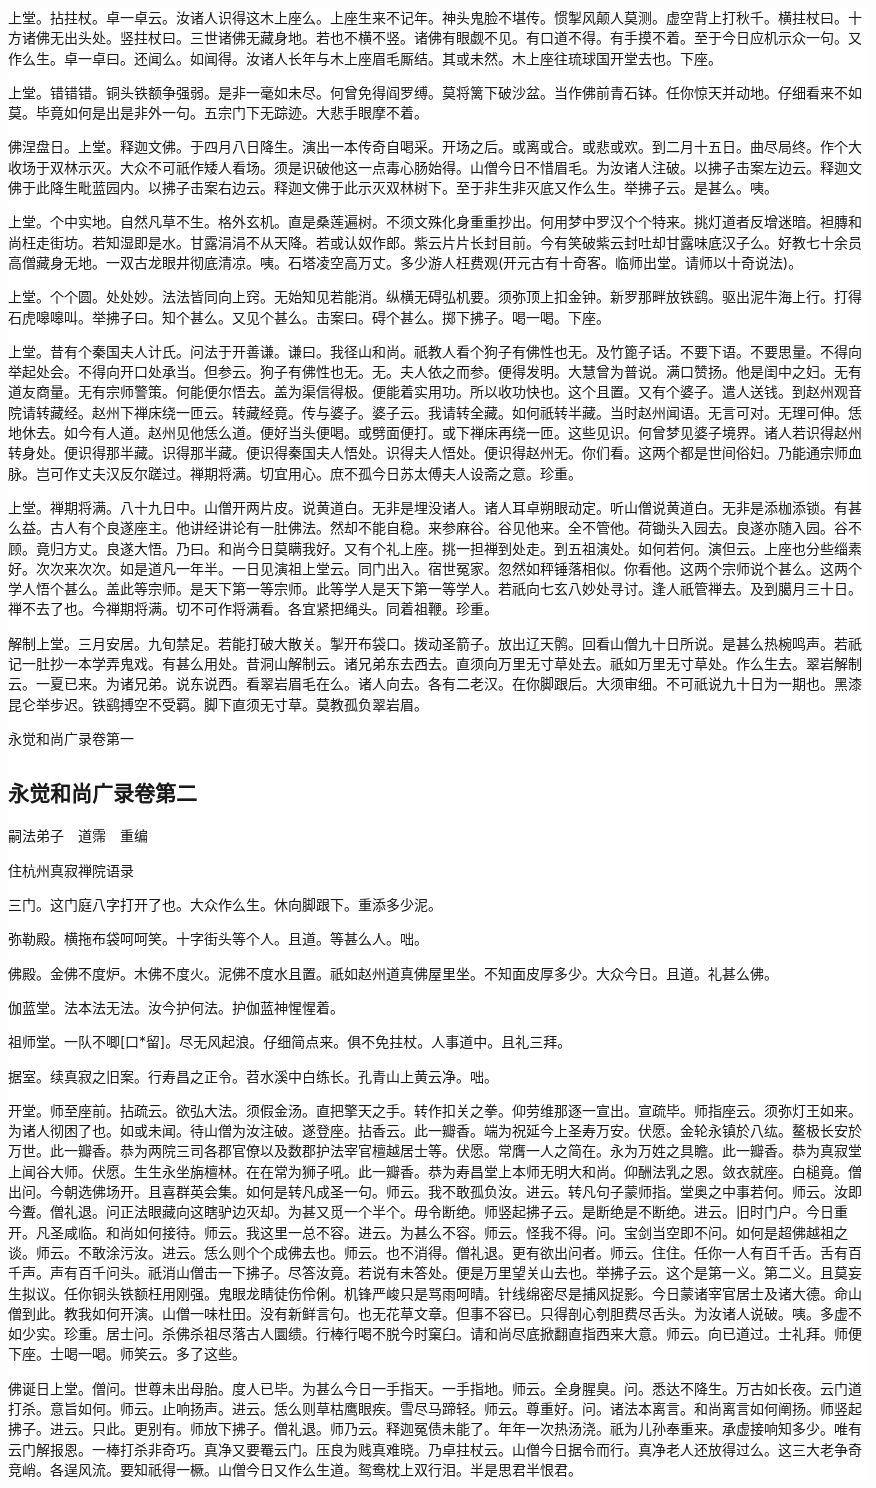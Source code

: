 上堂。拈拄杖。卓一卓云。汝诸人识得这木上座么。上座生来不记年。神头鬼脸不堪传。惯掣风颠人莫测。虚空背上打秋千。横拄杖曰。十方诸佛无出头处。竖拄杖曰。三世诸佛无藏身地。若也不横不竖。诸佛有眼觑不见。有口道不得。有手摸不着。至于今日应机示众一句。又作么生。卓一卓曰。还闻么。如闻得。汝诸人长年与木上座眉毛厮结。其或未然。木上座往琉球国开堂去也。下座。  

上堂。错错错。铜头铁额争强弱。是非一毫如未尽。何曾免得阎罗缚。莫将篱下破沙盆。当作佛前青石钵。任你惊天并动地。仔细看来不如莫。毕竟如何是出是非外一句。五宗门下无踪迹。大悲手眼摩不着。  

佛涅盘日。上堂。释迦文佛。于四月八日降生。演出一本传奇自喝采。开场之后。或离或合。或悲或欢。到二月十五日。曲尽局终。作个大收场于双林示灭。大众不可祇作矮人看场。须是识破他这一点毒心肠始得。山僧今日不惜眉毛。为汝诸人注破。以拂子击案左边云。释迦文佛于此降生毗蓝园内。以拂子击案右边云。释迦文佛于此示灭双林树下。至于非生非灭底又作么生。举拂子云。是甚么。咦。  

上堂。个中实地。自然凡草不生。格外玄机。直是桑莲遍树。不须文殊化身重重抄出。何用梦中罗汉个个特来。挑灯道者反增迷暗。袒膞和尚枉走街坊。若知湿即是水。甘露涓涓不从天降。若或认奴作郎。紫云片片长封目前。今有笑破紫云封吐却甘露味底汉子么。好教七十余员高僧藏身无地。一双古龙眼井彻底清凉。咦。石塔凌空高万丈。多少游人枉费观(开元古有十奇客。临师出堂。请师以十奇说法)。  

上堂。个个圆。处处妙。法法皆同向上窍。无始知见若能消。纵横无碍弘机要。须弥顶上扣金钟。新罗那畔放铁鹞。驱出泥牛海上行。打得石虎嗥嗥叫。举拂子曰。知个甚么。又见个甚么。击案曰。碍个甚么。掷下拂子。喝一喝。下座。  

上堂。昔有个秦国夫人计氏。问法于开善谦。谦曰。我径山和尚。祇教人看个狗子有佛性也无。及竹篦子话。不要下语。不要思量。不得向举起处会。不得向开口处承当。但参云。狗子有佛性也无。无。夫人依之而参。便得发明。大慧曾为普说。满口赞扬。他是闺中之妇。无有道友商量。无有宗师警策。何能便尔悟去。盖为渠信得极。便能着实用功。所以收功快也。这个且置。又有个婆子。遣人送钱。到赵州观音院请转藏经。赵州下禅床绕一匝云。转藏经竟。传与婆子。婆子云。我请转全藏。如何祇转半藏。当时赵州闻语。无言可对。无理可伸。恁地休去。如今有人道。赵州见他恁么道。便好当头便喝。或劈面便打。或下禅床再绕一匝。这些见识。何曾梦见婆子境界。诸人若识得赵州转身处。便识得那半藏。识得那半藏。便识得秦国夫人悟处。识得夫人悟处。便识得赵州无。你们看。这两个都是世间俗妇。乃能通宗师血脉。岂可作丈夫汉反尔蹉过。禅期将满。切宜用心。庶不孤今日苏太傅夫人设斋之意。珍重。  

上堂。禅期将满。八十九日中。山僧开两片皮。说黄道白。无非是埋没诸人。诸人耳卓朔眼动定。听山僧说黄道白。无非是添枷添锁。有甚么益。古人有个良遂座主。他讲经讲论有一肚佛法。然却不能自稳。来参麻谷。谷见他来。全不管他。荷锄头入园去。良遂亦随入园。谷不顾。竟归方丈。良遂大悟。乃曰。和尚今日莫瞒我好。又有个礼上座。挑一担禅到处走。到五祖演处。如何若何。演但云。上座也分些缁素好。次次来次次。如是道凡一年半。一日见演祖上堂云。同门出入。宿世冤家。忽然如秤锤落相似。你看他。这两个宗师说个甚么。这两个学人悟个甚么。盖此等宗师。是天下第一等宗师。此等学人是天下第一等学人。若祇向七玄八妙处寻讨。逢人祇管禅去。及到臈月三十日。禅不去了也。今禅期将满。切不可作将满看。各宜紧把绳头。同着祖鞭。珍重。  

解制上堂。三月安居。九旬禁足。若能打破大散关。掣开布袋口。拨动圣箭子。放出辽天鹘。回看山僧九十日所说。是甚么热椀鸣声。若祇记一肚抄一本学弄鬼戏。有甚么用处。昔洞山解制云。诸兄弟东去西去。直须向万里无寸草处去。祇如万里无寸草处。作么生去。翠岩解制云。一夏已来。为诸兄弟。说东说西。看翠岩眉毛在么。诸人向去。各有二老汉。在你脚跟后。大须审细。不可祇说九十日为一期也。黑漆昆仑举步迟。铁鹞搏空不受羁。脚下直须无寸草。莫教孤负翠岩眉。  

永觉和尚广录卷第一  

## 永觉和尚广录卷第二

嗣法弟子　道霈　重编  

住杭州真寂禅院语录  

三门。这门庭八字打开了也。大众作么生。休向脚跟下。重添多少泥。  

弥勒殿。横拖布袋呵呵笑。十字街头等个人。且道。等甚么人。咄。  

佛殿。金佛不度炉。木佛不度火。泥佛不度水且置。祇如赵州道真佛屋里坐。不知面皮厚多少。大众今日。且道。礼甚么佛。  

伽蓝堂。法本法无法。汝今护何法。护伽蓝神惺惺着。  

祖师堂。一队不唧[口*留]。尽无风起浪。仔细简点来。俱不免拄杖。人事道中。且礼三拜。  

据室。续真寂之旧案。行寿昌之正令。苕水溪中白练长。孔青山上黄云净。咄。  

开堂。师至座前。拈疏云。欲弘大法。须假金汤。直把擎天之手。转作扣关之拳。仰劳维那逐一宣出。宣疏毕。师指座云。须弥灯王如来。为诸人彻困了也。如或未闻。待山僧为汝注破。遂登座。拈香云。此一瓣香。端为祝延今上圣寿万安。伏愿。金轮永镇於八纮。鳌极长安於万世。此一瓣香。恭为两院三司各郡官僚以及数郡护法宰官檀越居士等。伏愿。常膺一人之简在。永为万姓之具瞻。此一瓣香。恭为真寂堂上闻谷大师。伏愿。生生永坐旃檀林。在在常为狮子吼。此一瓣香。恭为寿昌堂上本师无明大和尚。仰酬法乳之恩。敛衣就座。白槌竟。僧出问。今朝选佛场开。且喜群英会集。如何是转凡成圣一句。师云。我不敢孤负汝。进云。转凡句子蒙师指。堂奥之中事若何。师云。汝即今聻。僧礼退。问正法眼藏向这瞎驴边灭却。为甚又觅一个半个。毋令断绝。师竖起拂子云。是断绝是不断绝。进云。旧时门户。今日重开。凡圣咸临。和尚如何接待。师云。我这里一总不容。进云。为甚么不容。师云。怪我不得。问。宝剑当空即不问。如何是超佛越祖之谈。师云。不敢涂污汝。进云。恁么则个个成佛去也。师云。也不消得。僧礼退。更有欲出问者。师云。住住。任你一人有百千舌。舌有百千声。声有百千问头。祇消山僧击一下拂子。尽答汝竟。若说有未答处。便是万里望关山去也。举拂子云。这个是第一义。第二义。且莫妄生拟议。任你铜头铁额枉用刚强。鬼眼龙睛徒伤伶俐。机锋严峻只是骂雨呵晴。针线绵密尽是捕风捉影。今日蒙诸宰官居士及诸大德。命山僧到此。教我如何开演。山僧一味杜田。没有新鲜言句。也无花草文章。但事不容已。只得剖心刳胆费尽舌头。为汝诸人说破。咦。多虚不如少实。珍重。居士问。杀佛杀祖尽落古人圜缋。行棒行喝不脱今时窠臼。请和尚尽底掀翻直指西来大意。师云。向已道过。士礼拜。师便下座。士喝一喝。师笑云。多了这些。  

佛诞日上堂。僧问。世尊未出母胎。度人已毕。为甚么今日一手指天。一手指地。师云。全身腥臭。问。悉达不降生。万古如长夜。云门道打杀。意旨如何。师云。止响扬声。进云。恁么则草枯鹰眼疾。雪尽马蹄轻。师云。尊重好。问。诸法本离言。和尚离言如何阐扬。师竖起拂子。进云。只此。更别有。师放下拂子。僧礼退。师乃云。释迦冤债未能了。年年一次热汤浇。祇为儿孙奉重来。承虚接响知多少。唯有云门解报恩。一棒打杀非奇巧。真净又要罨云门。压良为贱真难晓。乃卓拄杖云。山僧今日据令而行。真净老人还放得过么。这三大老争奇竞峭。各逞风流。要知祇得一橛。山僧今日又作么生道。鸳鸯枕上双行泪。半是思君半恨君。  
